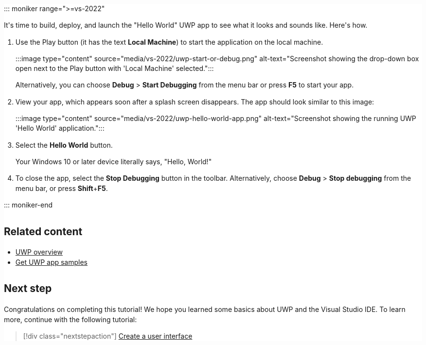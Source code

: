::: moniker range=">=vs-2022"

It's time to build, deploy, and launch the "Hello World" UWP app to see what it looks and sounds like. Here's how.

1. Use the Play button (it has the text **Local Machine**) to start the application on the local machine.

   :::image type="content" source="media/vs-2022/uwp-start-or-debug.png" alt-text="Screenshot showing the drop-down box open next to the Play button with 'Local Machine' selected.":::

   Alternatively, you can choose **Debug** > **Start Debugging** from the menu bar or press **F5** to start your app.

1. View your app, which appears soon after a splash screen disappears. The app should look similar to this image:

   :::image type="content" source="media/vs-2022/uwp-hello-world-app.png" alt-text="Screenshot showing the running UWP 'Hello World' application.":::

1. Select the **Hello World** button.

   Your Windows 10 or later device literally says, "Hello, World!"

1. To close the app, select the **Stop Debugging** button in the toolbar. Alternatively, choose **Debug** > **Stop debugging** from the menu bar, or press **Shift**+**F5**.

::: moniker-end

## Related content

- [UWP overview](/windows/uwp/get-started/universal-application-platform-guide)
- [Get UWP app samples](/windows/uwp/get-started/get-uwp-app-samples)

## Next step

Congratulations on completing this tutorial! We hope you learned some basics about UWP and the Visual Studio IDE. To learn more, continue with the following tutorial:

> [!div class="nextstepaction"]
> [Create a user interface](../../xaml-tools/creating-a-ui-by-using-xaml-designer-in-visual-studio.md)
